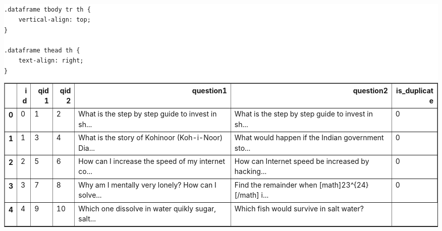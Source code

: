     .dataframe tbody tr th {
        vertical-align: top;
    }

    .dataframe thead th {
        text-align: right;
    }
</style>
<table border="1" class="dataframe">
  <thead>
    <tr style="text-align: right;">
      <th></th>
      <th>id</th>
      <th>qid1</th>
      <th>qid2</th>
      <th>question1</th>
      <th>question2</th>
      <th>is_duplicate</th>
    </tr>
  </thead>
  <tbody>
    <tr>
      <th>0</th>
      <td>0</td>
      <td>1</td>
      <td>2</td>
      <td>What is the step by step guide to invest in sh...</td>
      <td>What is the step by step guide to invest in sh...</td>
      <td>0</td>
    </tr>
    <tr>
      <th>1</th>
      <td>1</td>
      <td>3</td>
      <td>4</td>
      <td>What is the story of Kohinoor (Koh-i-Noor) Dia...</td>
      <td>What would happen if the Indian government sto...</td>
      <td>0</td>
    </tr>
    <tr>
      <th>2</th>
      <td>2</td>
      <td>5</td>
      <td>6</td>
      <td>How can I increase the speed of my internet co...</td>
      <td>How can Internet speed be increased by hacking...</td>
      <td>0</td>
    </tr>
    <tr>
      <th>3</th>
      <td>3</td>
      <td>7</td>
      <td>8</td>
      <td>Why am I mentally very lonely? How can I solve...</td>
      <td>Find the remainder when [math]23^{24}[/math] i...</td>
      <td>0</td>
    </tr>
    <tr>
      <th>4</th>
      <td>4</td>
      <td>9</td>
      <td>10</td>
      <td>Which one dissolve in water quikly sugar, salt...</td>
      <td>Which fish would survive in salt water?</td>